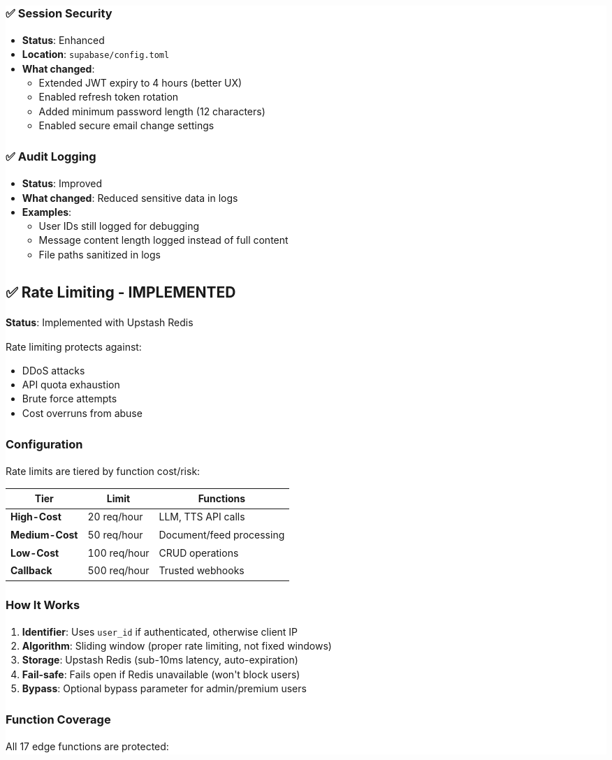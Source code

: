 ### ✅ Session Security
- **Status**: Enhanced
- **Location**: `supabase/config.toml`
- **What changed**:
  - Extended JWT expiry to 4 hours (better UX)
  - Enabled refresh token rotation
  - Added minimum password length (12 characters)
  - Enabled secure email change settings

### ✅ Audit Logging
- **Status**: Improved
- **What changed**: Reduced sensitive data in logs
- **Examples**:
  - User IDs still logged for debugging
  - Message content length logged instead of full content
  - File paths sanitized in logs

## ✅ Rate Limiting - IMPLEMENTED

**Status**: Implemented with Upstash Redis

Rate limiting protects against:
- DDoS attacks
- API quota exhaustion  
- Brute force attempts
- Cost overruns from abuse

### Configuration

Rate limits are tiered by function cost/risk:

| Tier | Limit | Functions |
|------|-------|-----------|
| **High-Cost** | 20 req/hour | LLM, TTS API calls |
| **Medium-Cost** | 50 req/hour | Document/feed processing |
| **Low-Cost** | 100 req/hour | CRUD operations |
| **Callback** | 500 req/hour | Trusted webhooks |

### How It Works

1. **Identifier**: Uses `user_id` if authenticated, otherwise client IP
2. **Algorithm**: Sliding window (proper rate limiting, not fixed windows)
3. **Storage**: Upstash Redis (sub-10ms latency, auto-expiration)
4. **Fail-safe**: Fails open if Redis unavailable (won't block users)
5. **Bypass**: Optional bypass parameter for admin/premium users

### Function Coverage

All 17 edge functions are protected:
